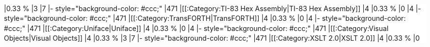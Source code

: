 |0.33 %
|3
|7
|- style="background-color: #ccc;"
|471
|[[:Category:TI-83 Hex Assembly|TI-83 Hex Assembly]]
|4
|0.33 %
|0
|4
|- style="background-color: #ccc;"
|471
|[[:Category:TransFORTH|TransFORTH]]
|4
|0.33 %
|0
|4
|- style="background-color: #ccc;"
|471
|[[:Category:Uniface|Uniface]]
|4
|0.33 %
|0
|4
|- style="background-color: #ccc;"
|471
|[[:Category:Visual Objects|Visual Objects]]
|4
|0.33 %
|3
|7
|- style="background-color: #ccc;"
|471
|[[:Category:XSLT 2.0|XSLT 2.0]]
|4
|0.33 %
|0